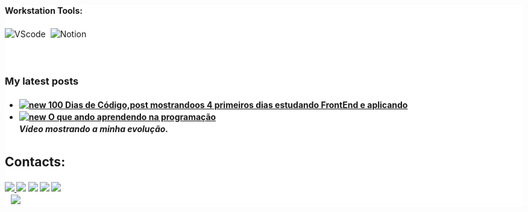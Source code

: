 #### Workstation Tools:

![VScode](https://img.shields.io/badge/vscode-4285F4?style=for-the-badge&logo=vscode&logoColor=white)&nbsp;
![Notion](https://img.shields.io/badge/Notion-000000?style=for-the-badge&logo=notion&logoColor=white)&nbsp;

&nbsp;
&nbsp;

<h3>My latest posts</h3>
<ul>

  <li><a href="https://medium.com/@mikaelebezerra/100diasdecodigos-1-2-3-4-5-100-01294589832e"><b><img src="https://emojipedia-us.s3.dualstack.us-west-1.amazonaws.com/thumbs/240/apple/237/fire_1f525.png" width="20" alt="new" /> 100 Dias de Código,post mostrandoos 4 primeiros dias estudando FrontEnd e aplicando</i></li>
 
  <li><a href="https://www.instagram.com/p/CxyYo8xpODh/"><b><img src="https://emojipedia-us.s3.dualstack.us-west-1.amazonaws.com/thumbs/240/apple/237/fire_1f525.png" width="20" alt="new" /> O que ando aprendendo na programação</b></a><br/><i>Vídeo mostrando a minha evolução.</i></li>
  
</ul>

## Contacts:

<div> 
<a href="https://www.instagram.com/mikaele.dev" target="_blank"><img src="https://img.shields.io/badge/-Instagram-%23E4405F?style=for-the-badge&logo=instagram&logoColor=white">
</a>
<a href = "mailto:contato.mikaeleb.dev@gmail.com"> <img src="https://img.shields.io/badge/-Gmail-%23333?style=for-the-badge&logo=gmail&logoColor=white" target="_blank"></a>
<a href="https://www.linkedin.com/in/mikaele-bezerra/" target="_blank"><img src="https://img.shields.io/badge/-LinkedIn-%230077B5?style=for-the-badge&logo=linkedin&logoColor=white"  target="_blank"></a> 
<a href="https://www.tiktok.com/@mikaele.dev" target="_blank"><img src="https://img.shields.io/badge/-tiktok-%23000000?style=for-the-badge&logo=medium&logoColor=white"  target="_blank"></a> 
<a href="https://medium.com/@mikaeleb.dev" target="_blank"><img src="https://img.shields.io/badge/Medium-12100E?style=for-the-badge&logo=medium&logoColor=white"  target="_blank"></a> 
</div>&nbsp;&nbsp;
 

  
  
<img width=100% src="https://capsule-render.vercel.app/api?type=waving&color=8F0D87&height=120&section=footer"/>


